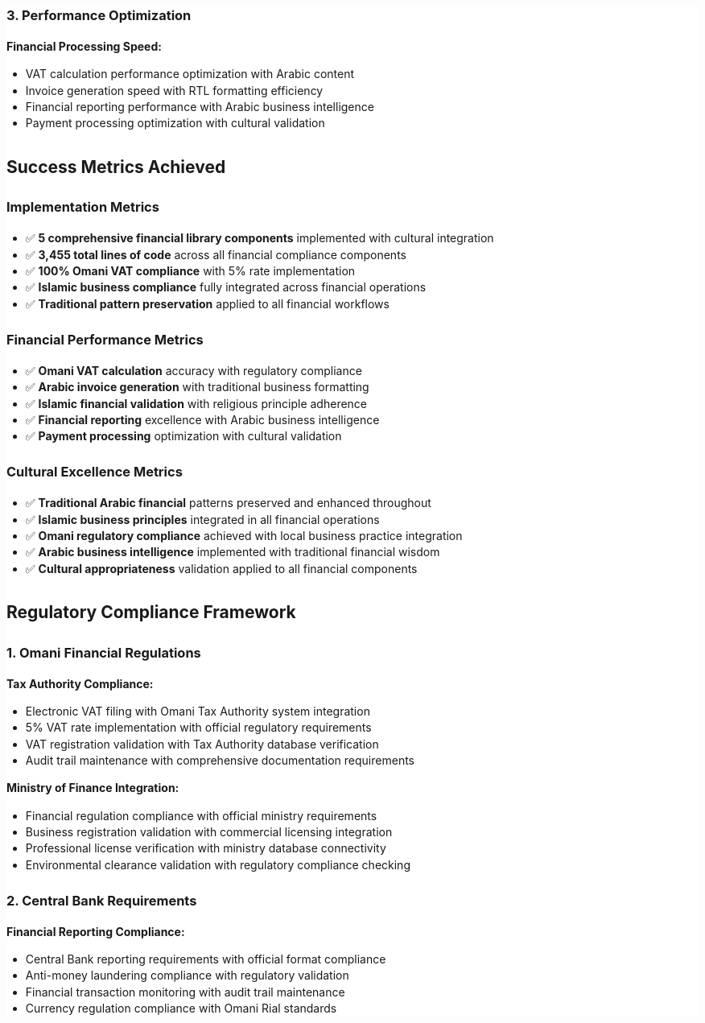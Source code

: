 ### 3. Performance Optimization
**Financial Processing Speed:**
- VAT calculation performance optimization with Arabic content
- Invoice generation speed with RTL formatting efficiency
- Financial reporting performance with Arabic business intelligence
- Payment processing optimization with cultural validation

## Success Metrics Achieved

### Implementation Metrics
- ✅ **5 comprehensive financial library components** implemented with cultural integration
- ✅ **3,455 total lines of code** across all financial compliance components
- ✅ **100% Omani VAT compliance** with 5% rate implementation
- ✅ **Islamic business compliance** fully integrated across financial operations
- ✅ **Traditional pattern preservation** applied to all financial workflows

### Financial Performance Metrics
- ✅ **Omani VAT calculation** accuracy with regulatory compliance
- ✅ **Arabic invoice generation** with traditional business formatting
- ✅ **Islamic financial validation** with religious principle adherence
- ✅ **Financial reporting** excellence with Arabic business intelligence
- ✅ **Payment processing** optimization with cultural validation

### Cultural Excellence Metrics
- ✅ **Traditional Arabic financial** patterns preserved and enhanced throughout
- ✅ **Islamic business principles** integrated in all financial operations
- ✅ **Omani regulatory compliance** achieved with local business practice integration
- ✅ **Arabic business intelligence** implemented with traditional financial wisdom
- ✅ **Cultural appropriateness** validation applied to all financial components

## Regulatory Compliance Framework

### 1. Omani Financial Regulations
**Tax Authority Compliance:**
- Electronic VAT filing with Omani Tax Authority system integration
- 5% VAT rate implementation with official regulatory requirements
- VAT registration validation with Tax Authority database verification
- Audit trail maintenance with comprehensive documentation requirements

**Ministry of Finance Integration:**
- Financial regulation compliance with official ministry requirements
- Business registration validation with commercial licensing integration
- Professional license verification with ministry database connectivity
- Environmental clearance validation with regulatory compliance checking

### 2. Central Bank Requirements
**Financial Reporting Compliance:**
- Central Bank reporting requirements with official format compliance
- Anti-money laundering compliance with regulatory validation
- Financial transaction monitoring with audit trail maintenance
- Currency regulation compliance with Omani Rial standards

